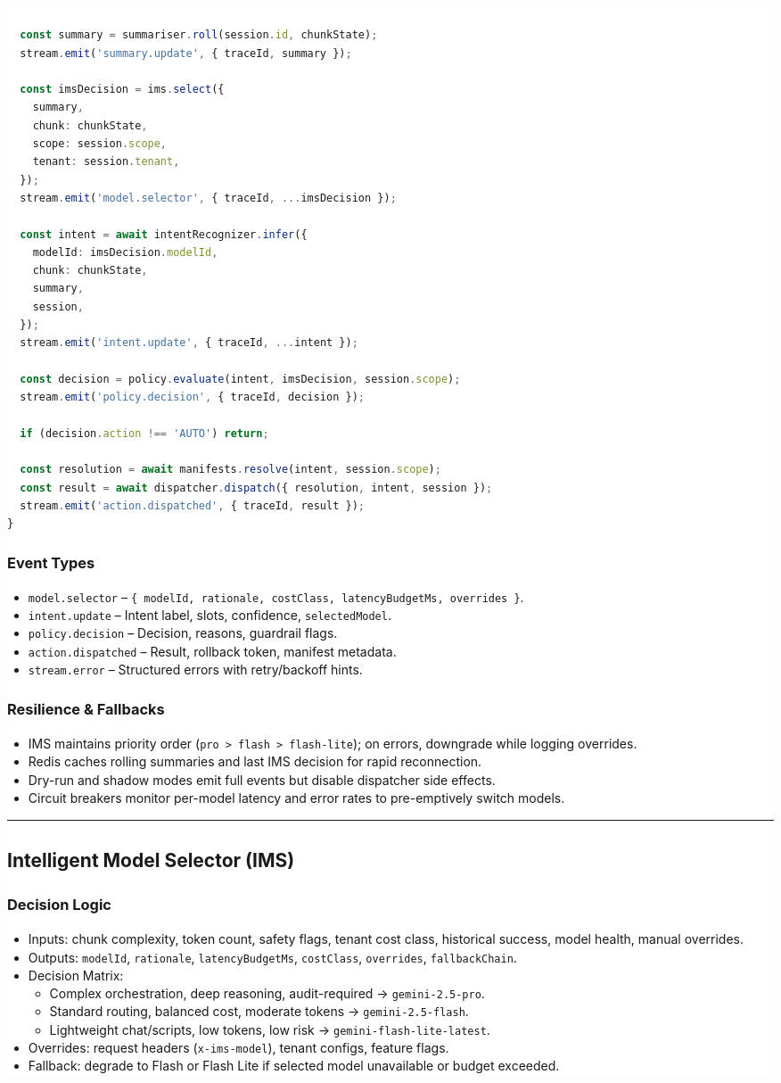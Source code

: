 ```typescript

  const summary = summariser.roll(session.id, chunkState);
  stream.emit('summary.update', { traceId, summary });

  const imsDecision = ims.select({
    summary,
    chunk: chunkState,
    scope: session.scope,
    tenant: session.tenant,
  });
  stream.emit('model.selector', { traceId, ...imsDecision });

  const intent = await intentRecognizer.infer({
    modelId: imsDecision.modelId,
    chunk: chunkState,
    summary,
    session,
  });
  stream.emit('intent.update', { traceId, ...intent });

  const decision = policy.evaluate(intent, imsDecision, session.scope);
  stream.emit('policy.decision', { traceId, decision });

  if (decision.action !== 'AUTO') return;

  const resolution = await manifests.resolve(intent, session.scope);
  const result = await dispatcher.dispatch({ resolution, intent, session });
  stream.emit('action.dispatched', { traceId, result });
}
```

### Event Types
- `model.selector` – `{ modelId, rationale, costClass, latencyBudgetMs, overrides }`.
- `intent.update` – Intent label, slots, confidence, `selectedModel`.
- `policy.decision` – Decision, reasons, guardrail flags.
- `action.dispatched` – Result, rollback token, manifest metadata.
- `stream.error` – Structured errors with retry/backoff hints.

### Resilience & Fallbacks
- IMS maintains priority order (`pro > flash > flash-lite`); on errors, downgrade while logging overrides.
- Redis caches rolling summaries and last IMS decision for rapid reconnection.
- Dry-run and shadow modes emit full events but disable dispatcher side effects.
- Circuit breakers monitor per-model latency and error rates to pre-emptively switch models.

---

## Intelligent Model Selector (IMS)
### Decision Logic
- Inputs: chunk complexity, token count, safety flags, tenant cost class, historical success, model health, manual overrides.
- Outputs: `modelId`, `rationale`, `latencyBudgetMs`, `costClass`, `overrides`, `fallbackChain`.
- Decision Matrix:
  - Complex orchestration, deep reasoning, audit-required -> `gemini-2.5-pro`.
  - Standard routing, balanced cost, moderate tokens -> `gemini-2.5-flash`.
  - Lightweight chat/scripts, low tokens, low risk -> `gemini-flash-lite-latest`.
- Overrides: request headers (`x-ims-model`), tenant configs, feature flags.
- Fallback: degrade to Flash or Flash Lite if selected model unavailable or budget exceeded.
